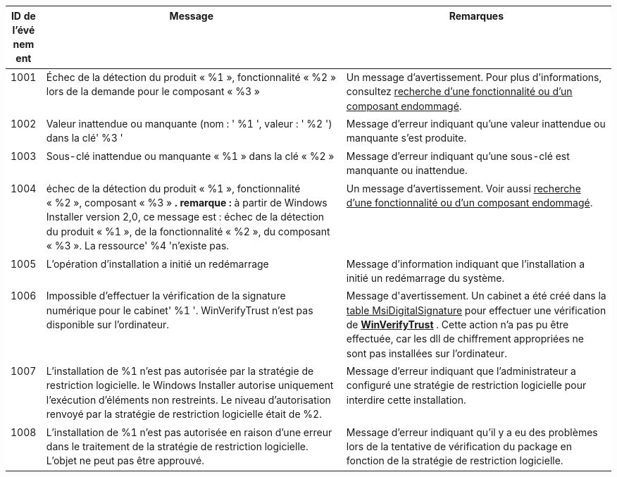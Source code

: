 <table>
<thead>
<tr class="header">
<th>ID de l’événement</th>
<th>Message</th>
<th>Remarques</th>
</tr>
</thead>
<tbody>
<tr class="odd">
<td>1001</td>
<td>Échec de la détection du produit « %1 », fonctionnalité « %2 » lors de la demande pour le composant « %3 »</td>
<td>Un message d’avertissement. Pour plus d’informations, consultez <a href="searching-for-a-broken-feature-or-component.md">recherche d’une fonctionnalité ou d’un composant endommagé</a>.</td>
</tr>
<tr class="even">
<td>1002</td>
<td>Valeur inattendue ou manquante (nom : ' %1 ', valeur : ' %2 ') dans la clé' %3 '</td>
<td>Message d’erreur indiquant qu’une valeur inattendue ou manquante s’est produite.</td>
</tr>
<tr class="odd">
<td>1003</td>
<td>Sous-clé inattendue ou manquante « %1 » dans la clé « %2 »</td>
<td>Message d’erreur indiquant qu’une sous-clé est manquante ou inattendue.</td>
</tr>
<tr class="even">
<td>1004</td>
<td>échec de la détection du produit « %1 », fonctionnalité « %2 », composant « %3 » <strong>. remarque :</strong> à partir de Windows Installer version 2,0, ce message est : échec de la détection du produit « %1 », de la fonctionnalité « %2 », du composant « %3 ». La ressource' %4 'n’existe pas.<br/></td>
<td>Un message d’avertissement. Voir aussi <a href="searching-for-a-broken-feature-or-component.md">recherche d’une fonctionnalité ou d’un composant endommagé</a>.</td>
</tr>
<tr class="odd">
<td>1005</td>
<td>L’opération d’installation a initié un redémarrage</td>
<td>Message d’information indiquant que l’installation a initié un redémarrage du système.</td>
</tr>
<tr class="even">
<td>1006</td>
<td>Impossible d’effectuer la vérification de la signature numérique pour le cabinet' %1 '. WinVerifyTrust n’est pas disponible sur l’ordinateur.</td>
<td>Message d'avertissement. Un cabinet a été créé dans la <a href="msidigitalsignature-table.md">table MsiDigitalSignature</a> pour effectuer une vérification de <a href="/windows/desktop/api/wintrust/nf-wintrust-winverifytrust"><strong>WinVerifyTrust</strong></a> . Cette action n’a pas pu être effectuée, car les dll de chiffrement appropriées ne sont pas installées sur l’ordinateur.</td>
</tr>
<tr class="odd">
<td>1007</td>
<td>L’installation de %1 n’est pas autorisée par la stratégie de restriction logicielle. le Windows Installer autorise uniquement l’exécution d’éléments non restreints. Le niveau d’autorisation renvoyé par la stratégie de restriction logicielle était de %2.</td>
<td>Message d’erreur indiquant que l’administrateur a configuré une stratégie de restriction logicielle pour interdire cette installation.</td>
</tr>
<tr class="even">
<td>1008</td>
<td>L’installation de %1 n’est pas autorisée en raison d’une erreur dans le traitement de la stratégie de restriction logicielle. L’objet ne peut pas être approuvé.</td>
<td>Message d’erreur indiquant qu’il y a eu des problèmes lors de la tentative de vérification du package en fonction de la stratégie de restriction logicielle.</td>
</tr>